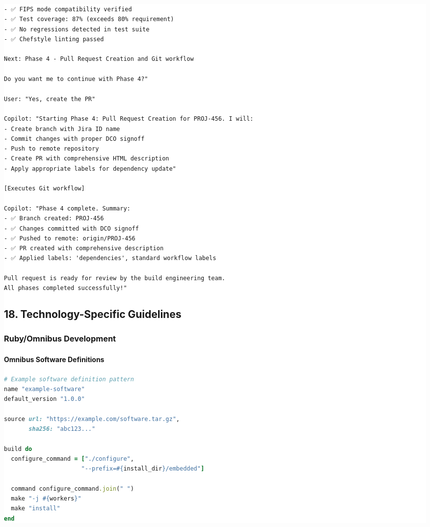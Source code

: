 ```
- ✅ FIPS mode compatibility verified
- ✅ Test coverage: 87% (exceeds 80% requirement)
- ✅ No regressions detected in test suite
- ✅ Chefstyle linting passed

Next: Phase 4 - Pull Request Creation and Git workflow

Do you want me to continue with Phase 4?"

User: "Yes, create the PR"

Copilot: "Starting Phase 4: Pull Request Creation for PROJ-456. I will:
- Create branch with Jira ID name
- Commit changes with proper DCO signoff
- Push to remote repository
- Create PR with comprehensive HTML description
- Apply appropriate labels for dependency update"

[Executes Git workflow]

Copilot: "Phase 4 complete. Summary:
- ✅ Branch created: PROJ-456
- ✅ Changes committed with DCO signoff
- ✅ Pushed to remote: origin/PROJ-456
- ✅ PR created with comprehensive description
- ✅ Applied labels: 'dependencies', standard workflow labels

Pull request is ready for review by the build engineering team.
All phases completed successfully!"
```

## 18. Technology-Specific Guidelines

### Ruby/Omnibus Development

#### Omnibus Software Definitions
```ruby
# Example software definition pattern
name "example-software"
default_version "1.0.0"

source url: "https://example.com/software.tar.gz",
       sha256: "abc123..."

build do
  configure_command = ["./configure",
                      "--prefix=#{install_dir}/embedded"]
  
  command configure_command.join(" ")
  make "-j #{workers}"
  make "install"
end
```
